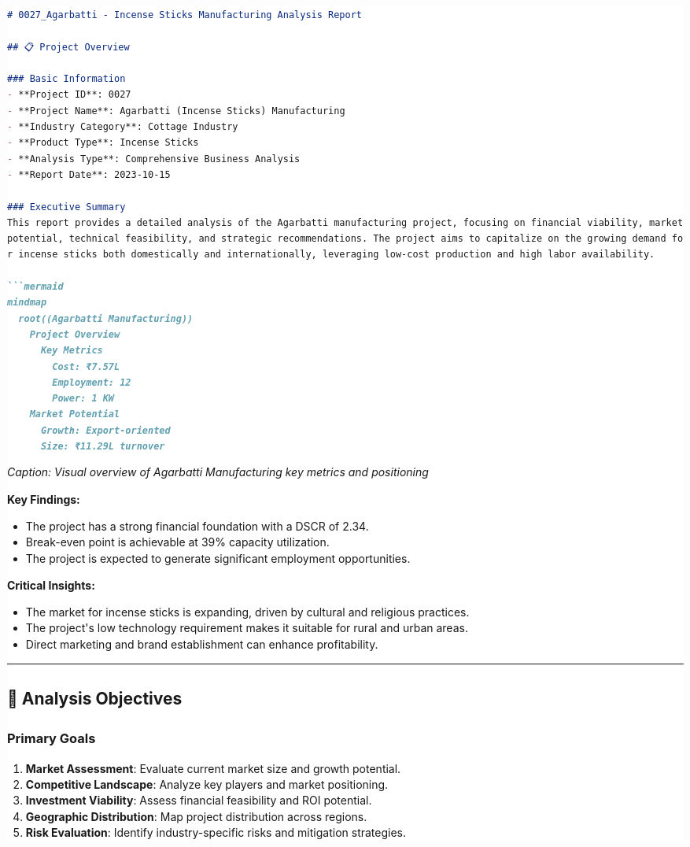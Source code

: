 ```markdown
# 0027_Agarbatti - Incense Sticks Manufacturing Analysis Report

## 📋 Project Overview

### Basic Information
- **Project ID**: 0027
- **Project Name**: Agarbatti (Incense Sticks) Manufacturing
- **Industry Category**: Cottage Industry
- **Product Type**: Incense Sticks
- **Analysis Type**: Comprehensive Business Analysis
- **Report Date**: 2023-10-15

### Executive Summary
This report provides a detailed analysis of the Agarbatti manufacturing project, focusing on financial viability, market potential, technical feasibility, and strategic recommendations. The project aims to capitalize on the growing demand for incense sticks both domestically and internationally, leveraging low-cost production and high labor availability.

```mermaid
mindmap
  root((Agarbatti Manufacturing))
    Project Overview
      Key Metrics
        Cost: ₹7.57L
        Employment: 12
        Power: 1 KW
    Market Potential
      Growth: Export-oriented
      Size: ₹11.29L turnover
```
*Caption: Visual overview of Agarbatti Manufacturing key metrics and positioning*

**Key Findings:**
- The project has a strong financial foundation with a DSCR of 2.34.
- Break-even point is achievable at 39% capacity utilization.
- The project is expected to generate significant employment opportunities.

**Critical Insights:**
- The market for incense sticks is expanding, driven by cultural and religious practices.
- The project's low technology requirement makes it suitable for rural and urban areas.
- Direct marketing and brand establishment can enhance profitability.

---

## 🎯 Analysis Objectives

### Primary Goals
1. **Market Assessment**: Evaluate current market size and growth potential.
2. **Competitive Landscape**: Analyze key players and market positioning.
3. **Investment Viability**: Assess financial feasibility and ROI potential.
4. **Geographic Distribution**: Map project distribution across regions.
5. **Risk Evaluation**: Identify industry-specific risks and mitigation strategies.
